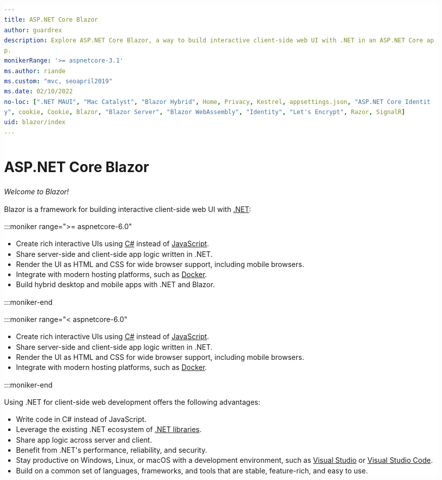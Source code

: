 ```yaml
---
title: ASP.NET Core Blazor
author: guardrex
description: Explore ASP.NET Core Blazor, a way to build interactive client-side web UI with .NET in an ASP.NET Core app.
monikerRange: '>= aspnetcore-3.1'
ms.author: riande
ms.custom: "mvc, seoapril2019"
ms.date: 02/10/2022
no-loc: [".NET MAUI", "Mac Catalyst", "Blazor Hybrid", Home, Privacy, Kestrel, appsettings.json, "ASP.NET Core Identity", cookie, Cookie, Blazor, "Blazor Server", "Blazor WebAssembly", "Identity", "Let's Encrypt", Razor, SignalR]
uid: blazor/index
---
```

# ASP.NET Core Blazor

*Welcome to Blazor!*

Blazor is a framework for building interactive client-side web UI with [.NET](/dotnet/standard/tour):

:::moniker range=">= aspnetcore-6.0"

* Create rich interactive UIs using [C#](/dotnet/csharp/) instead of [JavaScript](https://www.javascript.com).
* Share server-side and client-side app logic written in .NET.
* Render the UI as HTML and CSS for wide browser support, including mobile browsers.
* Integrate with modern hosting platforms, such as [Docker](/dotnet/standard/microservices-architecture/container-docker-introduction/index).
* Build hybrid desktop and mobile apps with .NET and Blazor.

:::moniker-end

:::moniker range="< aspnetcore-6.0"

* Create rich interactive UIs using [C#](/dotnet/csharp/) instead of [JavaScript](https://www.javascript.com).
* Share server-side and client-side app logic written in .NET.
* Render the UI as HTML and CSS for wide browser support, including mobile browsers.
* Integrate with modern hosting platforms, such as [Docker](/dotnet/standard/microservices-architecture/container-docker-introduction/index).

:::moniker-end

Using .NET for client-side web development offers the following advantages:

* Write code in C# instead of JavaScript.
* Leverage the existing .NET ecosystem of [.NET libraries](/dotnet/standard/class-libraries).
* Share app logic across server and client.
* Benefit from .NET's performance, reliability, and security.
* Stay productive on Windows, Linux, or macOS with a development environment, such as [Visual Studio](https://visualstudio.microsoft.com/) or [Visual Studio Code](https://code.visualstudio.com/).
* Build on a common set of languages, frameworks, and tools that are stable, feature-rich, and easy to use.
